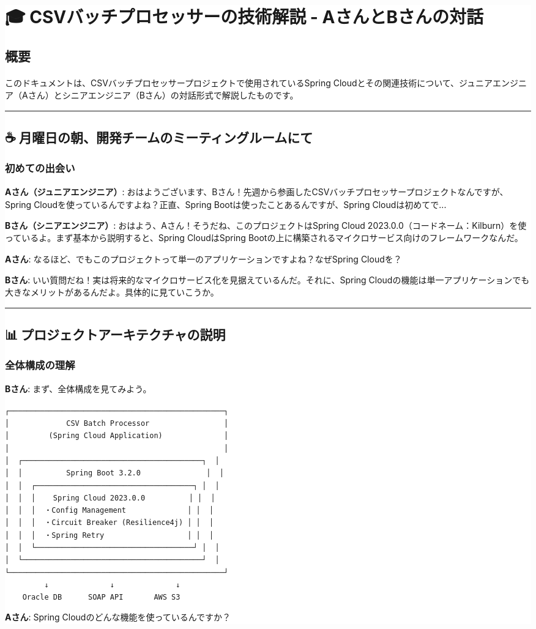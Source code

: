 # 🎓 CSVバッチプロセッサーの技術解説 - AさんとBさんの対話

## 概要
このドキュメントは、CSVバッチプロセッサープロジェクトで使用されているSpring Cloudとその関連技術について、ジュニアエンジニア（Aさん）とシニアエンジニア（Bさん）の対話形式で解説したものです。

---

## ☕ 月曜日の朝、開発チームのミーティングルームにて

### 初めての出会い

**Aさん（ジュニアエンジニア）**: おはようございます、Bさん！先週から参画したCSVバッチプロセッサープロジェクトなんですが、Spring Cloudを使っているんですよね？正直、Spring Bootは使ったことあるんですが、Spring Cloudは初めてで...

**Bさん（シニアエンジニア）**: おはよう、Aさん！そうだね、このプロジェクトはSpring Cloud 2023.0.0（コードネーム：Kilburn）を使っているよ。まず基本から説明すると、Spring CloudはSpring Bootの上に構築されるマイクロサービス向けのフレームワークなんだ。

**Aさん**: なるほど、でもこのプロジェクトって単一のアプリケーションですよね？なぜSpring Cloudを？

**Bさん**: いい質問だね！実は将来的なマイクロサービス化を見据えているんだ。それに、Spring Cloudの機能は単一アプリケーションでも大きなメリットがあるんだよ。具体的に見ていこうか。

---

## 📊 プロジェクトアーキテクチャの説明

### 全体構成の理解

**Bさん**: まず、全体構成を見てみよう。

```
┌─────────────────────────────────────────────────┐
│             CSV Batch Processor                 │
│         (Spring Cloud Application)              │
│                                                 │
│  ┌─────────────────────────────────────────┐  │
│  │          Spring Boot 3.2.0               │  │
│  │  ┌────────────────────────────────────┐ │  │
│  │  │    Spring Cloud 2023.0.0          │ │  │
│  │  │  ・Config Management              │ │  │
│  │  │  ・Circuit Breaker (Resilience4j) │ │  │
│  │  │  ・Spring Retry                   │ │  │
│  │  └────────────────────────────────────┘ │  │
│  └─────────────────────────────────────────┘  │
└─────────────────────────────────────────────────┘
         ↓              ↓              ↓
    Oracle DB      SOAP API       AWS S3
```

**Aさん**: Spring Cloudのどんな機能を使っているんですか？
